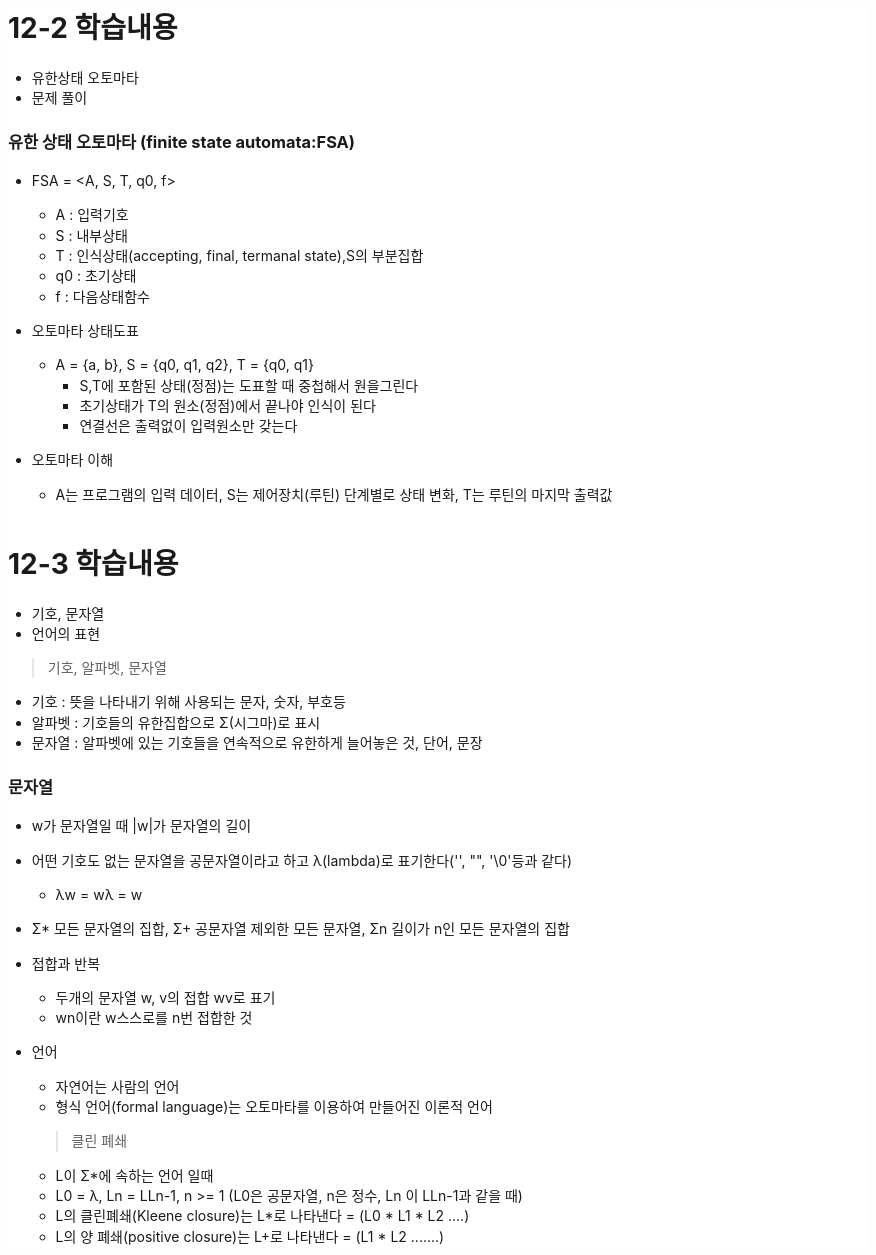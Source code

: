 # 12-2 학습내용
- 유한상태 오토마타
- 문제 풀이

### 유한 상태 오토마타 (finite state automata:FSA)

- FSA = <A, S, T, q0, f>
    - A : 입력기호
    - S : 내부상태
    - T : 인식상태(accepting, final, termanal state),S의 부분집합
    - q0 : 초기상태
    - f : 다음상태함수

- 오토마타 상태도표
    - A = {a, b}, S = {q0, q1, q2}, T = {q0, q1}
        - S,T에 포함된 상태(정점)는 도표할 때 중첩해서 원을그린다
        - 초기상태가 T의 원소(정점)에서 끝나야 인식이 된다 
        - 연결선은 출력없이 입력원소만 갖는다
- 오토마타 이해
    - A는 프로그램의 입력 데이터, S는 제어장치(루틴) 단계별로 상태 변화, T는 루틴의 마지막 출력값 

# 12-3 학습내용
- 기호, 문자열
- 언어의 표현

> 기호, 알파벳, 문자열
- 기호 : 뜻을 나타내기 위해 사용되는 문자, 숫자, 부호등
- 알파벳 : 기호들의 유한집합으로 Σ(시그마)로 표시
- 문자열 : 알파벳에 있는 기호들을 연속적으로 유한하게 늘어놓은 것, 단어, 문장

### 문자열
- w가 문자열일 때 |w|가 문자열의 길이
- 어떤 기호도 없는 문자열을 공문자열이라고 하고 λ(lambda)로 표기한다('', "", '\0'등과 같다)
    - λw = wλ = w

- Σ* 모든 문자열의 집합, Σ+ 공문자열 제외한 모든 문자열, Σn 길이가 n인 모든 문자열의 집합

- 접합과 반복
    - 두개의 문자열 w, v의 접합 wv로 표기
    - wn이란 w스스로를 n번 접합한 것

- 언어 
    - 자연어는 사람의 언어
    - 형식 언어(formal language)는 오토마타를 이용하여 만들어진 이론적 언어

    > 클린 폐쇄
    - L이 Σ*에 속하는 언어 일때
    - L0 = λ, Ln = LLn-1, n >= 1 (L0은 공문자열, n은 정수, Ln 이 LLn-1과 같을 때)
    - L의 클린폐쇄(Kleene closure)는 L*로 나타낸다 = (L0 * L1 * L2 ....)
    - L의 양 폐쇄(positive closure)는 L+로 나타낸다 = (L1 * L2 .......)
     